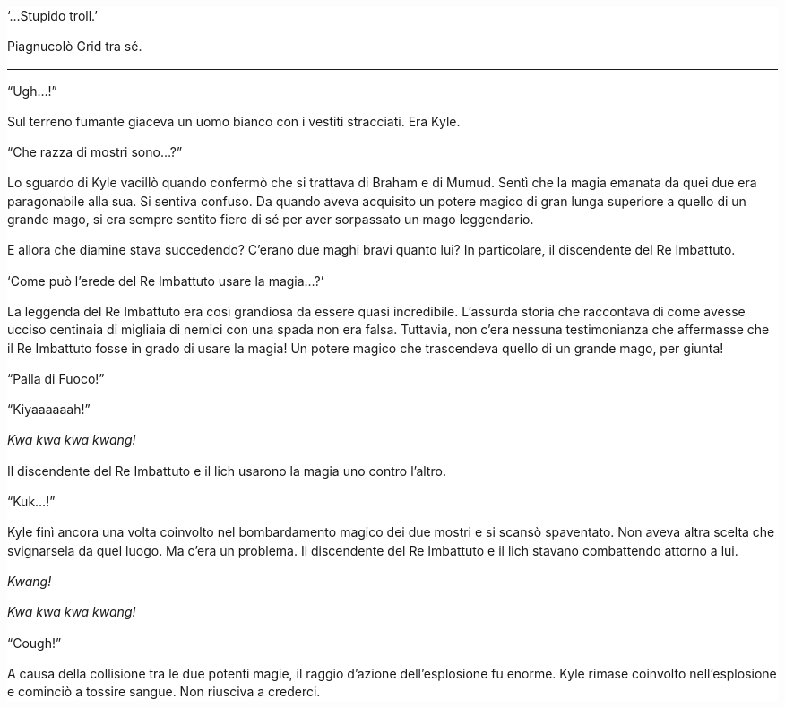 
‘…Stupido troll.’


Piagnucolò Grid tra sé.


***


“Ugh…!”


Sul terreno fumante giaceva un uomo bianco con i vestiti stracciati. Era Kyle.


“Che razza di mostri sono…?”


Lo sguardo di Kyle vacillò quando confermò che si trattava di Braham e di Mumud. Sentì che la magia emanata da quei due era paragonabile alla sua. Si sentiva confuso. Da quando aveva acquisito un potere magico di gran lunga superiore a quello di un grande mago, si era sempre sentito fiero di sé per aver sorpassato un mago leggendario.


E allora che diamine stava succedendo? C’erano due maghi bravi quanto lui? In particolare, il discendente del Re Imbattuto.


‘Come può l’erede del Re Imbattuto usare la magia…?’


La leggenda del Re Imbattuto era così grandiosa da essere quasi incredibile. L’assurda storia che raccontava di come avesse ucciso centinaia di migliaia di nemici con una spada non era falsa. Tuttavia, non c’era nessuna testimonianza che affermasse che il Re Imbattuto fosse in grado di usare la magia! Un potere magico che trascendeva quello di un grande mago, per giunta!


“Palla di Fuoco!”


“Kiyaaaaaah!”


<em>Kwa kwa kwa kwang!</em>


Il discendente del Re Imbattuto e il lich usarono la magia uno contro l’altro.


“Kuk…!”


Kyle finì ancora una volta coinvolto nel bombardamento magico dei due mostri e si scansò spaventato. Non aveva altra scelta che svignarsela da quel luogo. Ma c’era un problema. Il discendente del Re Imbattuto e il lich stavano combattendo attorno a lui.


<em>Kwang!</em>


<em>Kwa kwa kwa kwang!</em>


“Cough!”


A causa della collisione tra le due potenti magie, il raggio d’azione dell’esplosione fu enorme. Kyle rimase coinvolto nell’esplosione e cominciò a tossire sangue. Non riusciva a crederci.
